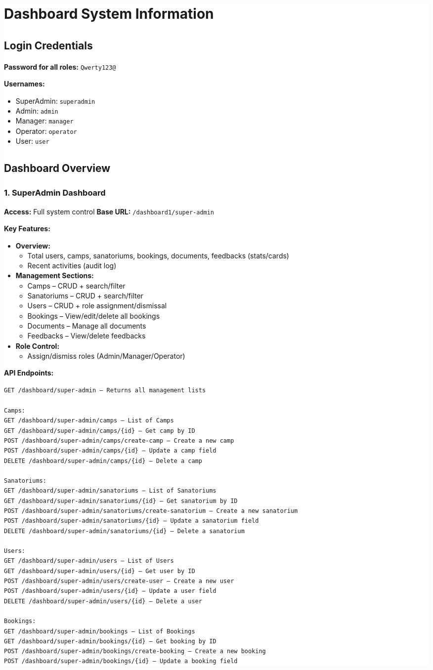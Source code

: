 # Dashboard System Information

## Login Credentials
**Password for all roles:** `Qwerty123@`

**Usernames:**
- SuperAdmin: `superadmin`
- Admin: `admin`
- Manager: `manager`
- Operator: `operator`
- User: `user`

## Dashboard Overview

### 1. SuperAdmin Dashboard
**Access:** Full system control
**Base URL:** `/dashboard1/super-admin`

**Key Features:**
- **Overview:**
  - Total users, camps, sanatoriums, bookings, documents, feedbacks (stats/cards)
  - Recent activities (audit log)
- **Management Sections:**
  - Camps – CRUD + search/filter
  - Sanatoriums – CRUD + search/filter
  - Users – CRUD + role assignment/dismissal
  - Bookings – View/edit/delete all bookings
  - Documents – Manage all documents
  - Feedbacks – View/delete feedbacks
- **Role Control:**
  - Assign/dismiss roles (Admin/Manager/Operator)

**API Endpoints:**
```
GET /dashboard/super-admin – Returns all management lists

Camps:
GET /dashboard/super-admin/camps – List of Camps
GET /dashboard/super-admin/camps/{id} – Get camp by ID
POST /dashboard/super-admin/camps/create-camp – Create a new camp
POST /dashboard/super-admin/camps/{id} – Update a camp field
DELETE /dashboard/super-admin/camps/{id} – Delete a camp

Sanatoriums:
GET /dashboard/super-admin/sanatoriums – List of Sanatoriums
GET /dashboard/super-admin/sanatoriums/{id} – Get sanatorium by ID
POST /dashboard/super-admin/sanatoriums/create-sanatorium – Create a new sanatorium
POST /dashboard/super-admin/sanatoriums/{id} – Update a sanatorium field
DELETE /dashboard/super-admin/sanatoriums/{id} – Delete a sanatorium

Users:
GET /dashboard/super-admin/users – List of Users
GET /dashboard/super-admin/users/{id} – Get user by ID
POST /dashboard/super-admin/users/create-user – Create a new user
POST /dashboard/super-admin/users/{id} – Update a user field
DELETE /dashboard/super-admin/users/{id} – Delete a user

Bookings:
GET /dashboard/super-admin/bookings – List of Bookings
GET /dashboard/super-admin/bookings/{id} – Get booking by ID
POST /dashboard/super-admin/bookings/create-booking – Create a new booking
POST /dashboard/super-admin/bookings/{id} – Update a booking field
```